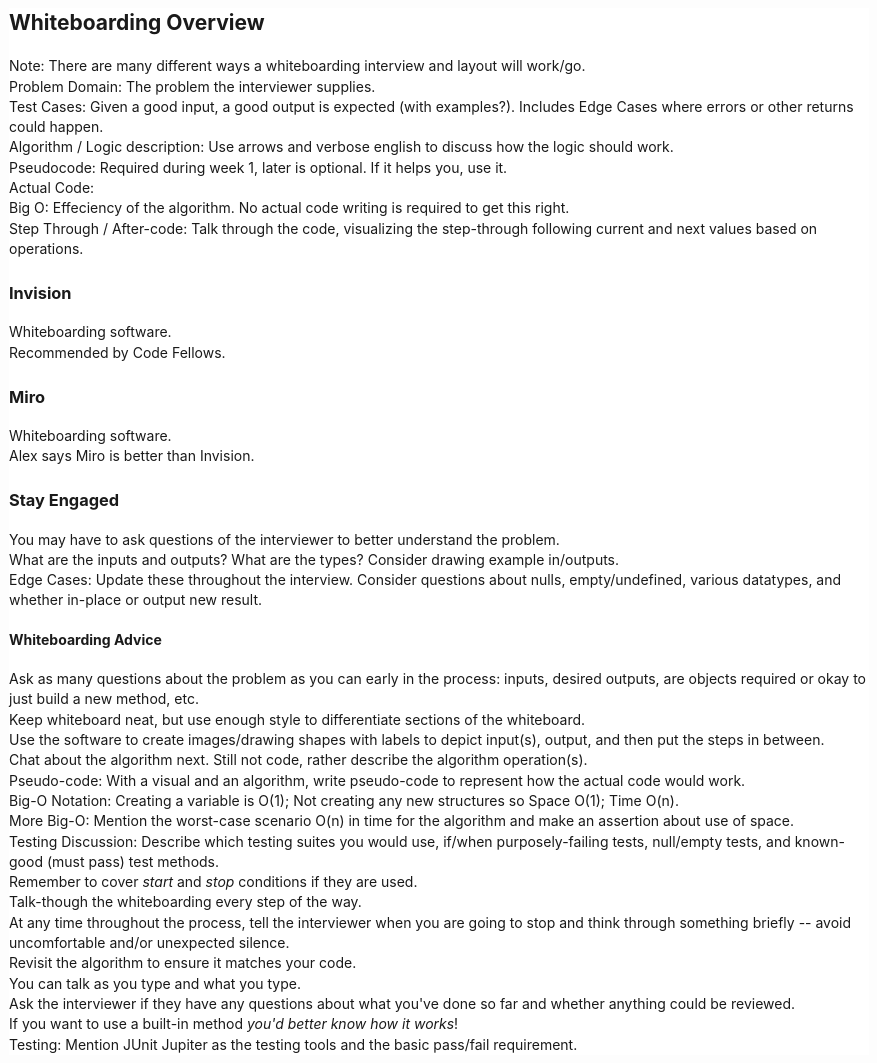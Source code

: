 ## Whiteboarding Overview

Note: There are many different ways a whiteboarding interview and layout will work/go.  
Problem Domain: The problem the interviewer supplies.  
Test Cases: Given a good input, a good output is expected (with examples?). Includes Edge Cases where errors or other returns could happen.  
Algorithm / Logic description: Use arrows and verbose english to discuss how the logic should work.  
Pseudocode: Required during week 1, later is optional. If it helps you, use it.  
Actual Code:  
Big O: Effeciency of the algorithm. No actual code writing is required to get this right.  
Step Through / After-code: Talk through the code, visualizing the step-through following current and next values based on operations.  

### Invision

Whiteboarding software.  
Recommended by Code Fellows.  

### Miro

Whiteboarding software.  
Alex says Miro is better than Invision.  

### Stay Engaged

You may have to ask questions of the interviewer to better understand the problem.  
What are the inputs and outputs? What are the types? Consider drawing example in/outputs.  
Edge Cases: Update these throughout the interview. Consider questions about nulls, empty/undefined, various datatypes, and whether in-place or output new result.  

#### Whiteboarding Advice

Ask as many questions about the problem as you can early in the process: inputs, desired outputs, are objects required or okay to just build a new method, etc.  
Keep whiteboard neat, but use enough style to differentiate sections of the whiteboard.  
Use the software to create images/drawing shapes with labels to depict input(s), output, and then put the steps in between.  
Chat about the algorithm next. Still not code, rather describe the algorithm operation(s).  
Pseudo-code: With a visual and an algorithm, write pseudo-code to represent how the actual code would work.  
Big-O Notation: Creating a variable is O(1); Not creating any new structures so Space O(1); Time O(n).  
More Big-O: Mention the worst-case scenario O(n) in time for the algorithm and make an assertion about use of space.  
Testing Discussion: Describe which testing suites you would use, if/when purposely-failing tests, null/empty tests, and known-good (must pass) test methods.  
Remember to cover *start* and *stop* conditions if they are used.  
Talk-though the whiteboarding every step of the way.  
At any time throughout the process, tell the interviewer when you are going to stop and think through something briefly -- avoid uncomfortable and/or unexpected silence.  
Revisit the algorithm to ensure it matches your code.  
You can talk as you type and what you type.  
Ask the interviewer if they have any questions about what you've done so far and whether anything could be reviewed.  
If you want to use a built-in method *you'd better know how it works*!  
Testing: Mention JUnit Jupiter as the testing tools and the basic pass/fail requirement.  
